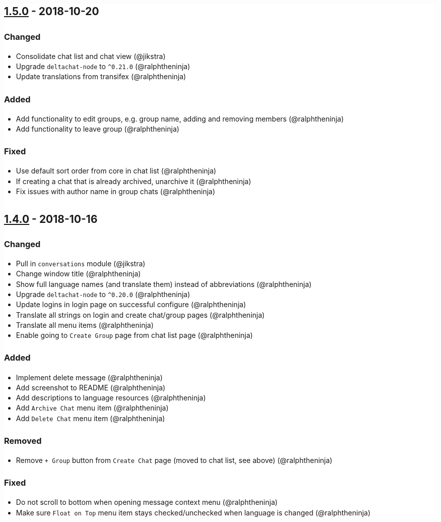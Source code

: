 ## [1.5.0] - 2018-10-20

### Changed
* Consolidate chat list and chat view (@jikstra)
* Upgrade `deltachat-node` to `^0.21.0` (@ralphtheninja)
* Update translations from transifex (@ralphtheninja)

### Added
* Add functionality to edit groups, e.g. group name, adding and removing members (@ralphtheninja)
* Add functionality to leave group (@ralphtheninja)

### Fixed
* Use default sort order from core in chat list (@ralphtheninja)
* If creating a chat that is already archived, unarchive it (@ralphtheninja)
* Fix issues with author name in group chats (@ralphtheninja)

## [1.4.0] - 2018-10-16

### Changed
* Pull in `conversations` module (@jikstra)
* Change window title (@ralphtheninja)
* Show full language names (and translate them) instead of abbreviations (@ralphtheninja)
* Upgrade `deltachat-node` to `^0.20.0` (@ralphtheninja)
* Update logins in login page on successful configure (@ralphtheninja)
* Translate all strings on login and create chat/group pages (@ralphtheninja)
* Translate all menu items (@ralphtheninja)
* Enable going to `Create Group` page from chat list page (@ralphtheninja)

### Added
* Implement delete message (@ralphtheninja)
* Add screenshot to README (@ralphtheninja)
* Add descriptions to language resources (@ralphtheninja)
* Add `Archive Chat` menu item (@ralphtheninja)
* Add `Delete Chat` menu item (@ralphtheninja)

### Removed
* Remove `+ Group` button from `Create Chat` page (moved to chat list, see above) (@ralphtheninja)

### Fixed
* Do not scroll to bottom when opening message context menu (@ralphtheninja)
* Make sure `Float on Top` menu item stays checked/unchecked when language is changed (@ralphtheninja)

[Unreleased]: https://github.com/deltachat/deltachat-desktop/compare/v2.1.0...HEAD
[2.1.0]: https://github.com/deltachat/deltachat-desktop/compare/v2.0.0...v2.1.0
[2.0.0]: https://github.com/deltachat/deltachat-desktop/compare/v1.7.5...v2.0.0
[1.7.5]: https://github.com/deltachat/deltachat-desktop/compare/v1.7.4...v1.7.5
[1.7.4]: https://github.com/deltachat/deltachat-desktop/compare/v1.7.3...v1.7.4
[1.7.3]: https://github.com/deltachat/deltachat-desktop/compare/v1.7.2...v1.7.3
[1.7.2]: https://github.com/deltachat/deltachat-desktop/compare/v1.7.1...v1.7.2
[1.7.1]: https://github.com/deltachat/deltachat-desktop/compare/v1.7.0...v1.7.1
[1.7.0]: https://github.com/deltachat/deltachat-desktop/compare/v1.6.0...v1.7.0
[1.6.0]: https://github.com/deltachat/deltachat-desktop/compare/v1.5.0...v1.6.0
[1.5.0]: https://github.com/deltachat/deltachat-desktop/compare/v1.4.0...v1.5.0
[1.4.0]: https://github.com/deltachat/deltachat-desktop/compare/v1.3.0...v1.4.0

